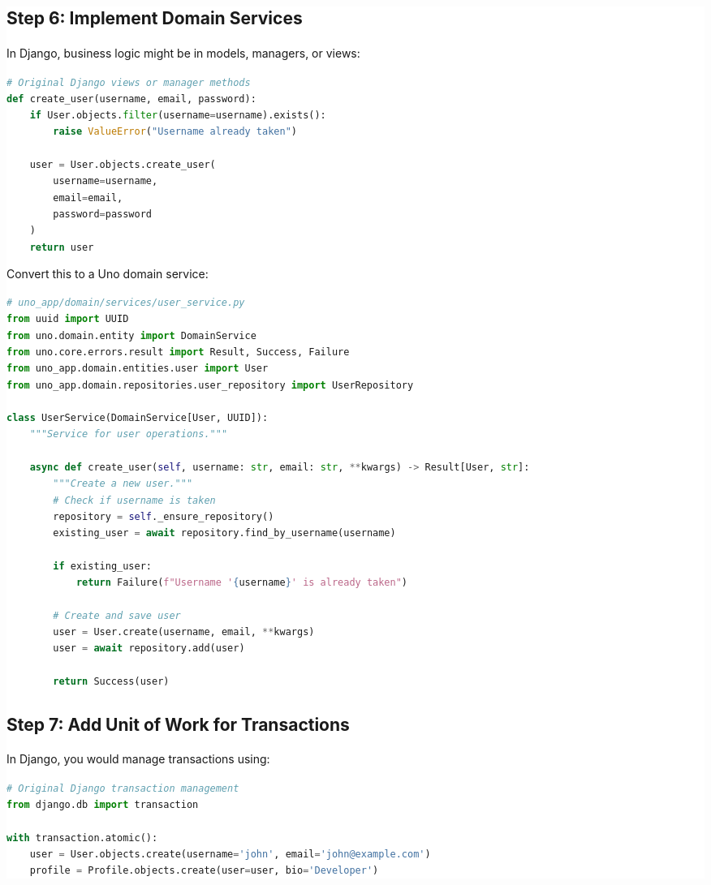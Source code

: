 ## Step 6: Implement Domain Services

In Django, business logic might be in models, managers, or views:

```python
# Original Django views or manager methods
def create_user(username, email, password):
    if User.objects.filter(username=username).exists():
        raise ValueError("Username already taken")
    
    user = User.objects.create_user(
        username=username, 
        email=email, 
        password=password
    )
    return user
```

Convert this to a Uno domain service:

```python
# uno_app/domain/services/user_service.py
from uuid import UUID
from uno.domain.entity import DomainService
from uno.core.errors.result import Result, Success, Failure
from uno_app.domain.entities.user import User
from uno_app.domain.repositories.user_repository import UserRepository

class UserService(DomainService[User, UUID]):
    """Service for user operations."""
    
    async def create_user(self, username: str, email: str, **kwargs) -> Result[User, str]:
        """Create a new user."""
        # Check if username is taken
        repository = self._ensure_repository()
        existing_user = await repository.find_by_username(username)
        
        if existing_user:
            return Failure(f"Username '{username}' is already taken")
        
        # Create and save user
        user = User.create(username, email, **kwargs)
        user = await repository.add(user)
        
        return Success(user)
```

## Step 7: Add Unit of Work for Transactions

In Django, you would manage transactions using:

```python
# Original Django transaction management
from django.db import transaction

with transaction.atomic():
    user = User.objects.create(username='john', email='john@example.com')
    profile = Profile.objects.create(user=user, bio='Developer')
```
